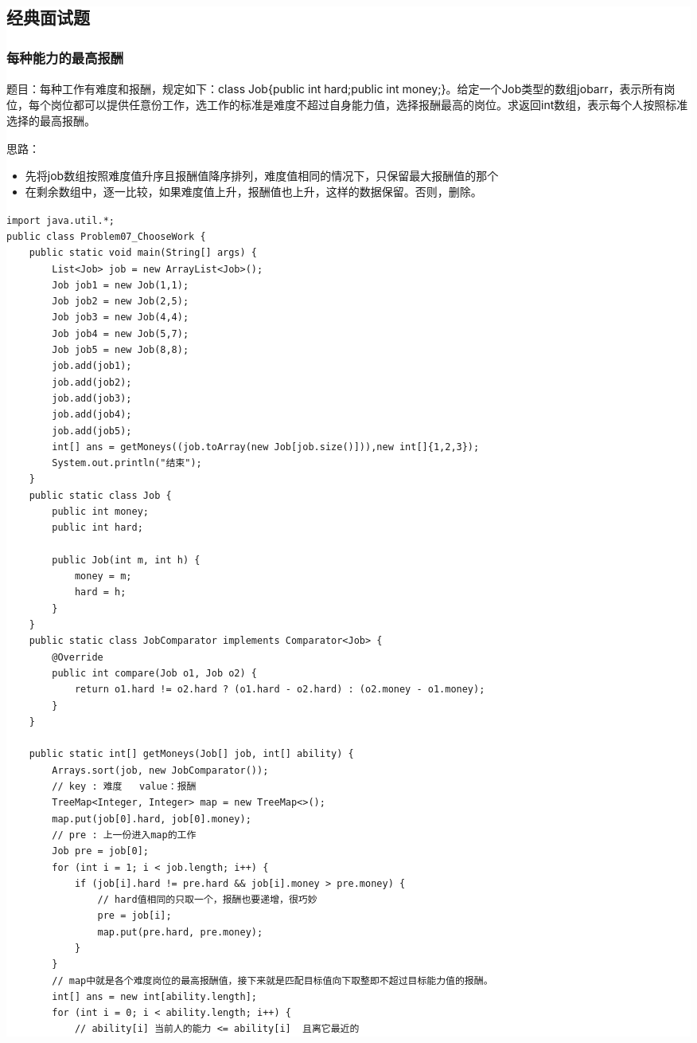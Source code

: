 ## 经典面试题

### 每种能力的最高报酬

题目：每种工作有难度和报酬，规定如下：class Job{public int hard;public int money;}。给定一个Job类型的数组jobarr，表示所有岗位，每个岗位都可以提供任意份工作，选工作的标准是难度不超过自身能力值，选择报酬最高的岗位。求返回int数组，表示每个人按照标准选择的最高报酬。

思路：

- 先将job数组按照难度值升序且报酬值降序排列，难度值相同的情况下，只保留最大报酬值的那个
- 在剩余数组中，逐一比较，如果难度值上升，报酬值也上升，这样的数据保留。否则，删除。

```
import java.util.*;
public class Problem07_ChooseWork {
    public static void main(String[] args) {
        List<Job> job = new ArrayList<Job>();
        Job job1 = new Job(1,1);
        Job job2 = new Job(2,5);
        Job job3 = new Job(4,4);
        Job job4 = new Job(5,7);
        Job job5 = new Job(8,8);
        job.add(job1);
        job.add(job2);
        job.add(job3);
        job.add(job4);
        job.add(job5);
        int[] ans = getMoneys((job.toArray(new Job[job.size()])),new int[]{1,2,3});
        System.out.println("结束");
    }
    public static class Job {
        public int money;
        public int hard;

        public Job(int m, int h) {
            money = m;
            hard = h;
        }
    }
    public static class JobComparator implements Comparator<Job> {
        @Override
        public int compare(Job o1, Job o2) {
            return o1.hard != o2.hard ? (o1.hard - o2.hard) : (o2.money - o1.money);
        }
    }

    public static int[] getMoneys(Job[] job, int[] ability) {
        Arrays.sort(job, new JobComparator());
        // key : 难度   value：报酬
        TreeMap<Integer, Integer> map = new TreeMap<>();
        map.put(job[0].hard, job[0].money);
        // pre : 上一份进入map的工作
        Job pre = job[0];
        for (int i = 1; i < job.length; i++) {
            if (job[i].hard != pre.hard && job[i].money > pre.money) {
                // hard值相同的只取一个，报酬也要递增，很巧妙
                pre = job[i];
                map.put(pre.hard, pre.money);
            }
        }
        // map中就是各个难度岗位的最高报酬值，接下来就是匹配目标值向下取整即不超过目标能力值的报酬。
        int[] ans = new int[ability.length];
        for (int i = 0; i < ability.length; i++) {
            // ability[i] 当前人的能力 <= ability[i]  且离它最近的
```